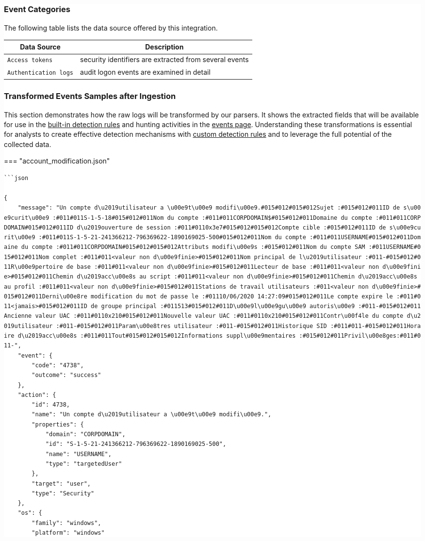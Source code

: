 
### Event Categories


The following table lists the data source offered by this integration.

| Data Source | Description                          |
| ----------- | ------------------------------------ |
| `Access tokens` | security identifiers are extracted from several events |
| `Authentication logs` | audit logon events are examined in detail |








### Transformed Events Samples after Ingestion

This section demonstrates how the raw logs will be transformed by our parsers. It shows the extracted fields that will be available for use in the [built-in detection rules](/xdr/features/detect/rules_catalog) and hunting activities in the [events page](/xdr/features/investigate/events). Understanding these transformations is essential for analysts to create effective detection mechanisms with [custom detection rules](/xdr/features/detect/sigma) and to leverage the full potential of the collected data.

=== "account_modification.json"

    ```json
	
    {
        "message": "Un compte d\u2019utilisateur a \u00e9t\u00e9 modifi\u00e9.#015#012#015#012Sujet :#015#012#011ID de s\u00e9curit\u00e9 :#011#011S-1-5-18#015#012#011Nom du compte :#011#011CORPDOMAIN$#015#012#011Domaine du compte :#011#011CORPDOMAIN#015#012#011ID d\u2019ouverture de session :#011#0110x3e7#015#012#015#012Compte cible :#015#012#011ID de s\u00e9curit\u00e9 :#011#011S-1-5-21-241366212-796369622-1890169025-500#015#012#011Nom du compte :#011#011USERNAME#015#012#011Domaine du compte :#011#011CORPDOMAIN#015#012#015#012Attributs modifi\u00e9s :#015#012#011Nom du compte SAM :#011USERNAME#015#012#011Nom complet :#011#011<valeur non d\u00e9finie>#015#012#011Nom principal de l\u2019utilisateur :#011-#015#012#011R\u00e9pertoire de base :#011#011<valeur non d\u00e9finie>#015#012#011Lecteur de base :#011#011<valeur non d\u00e9finie>#015#012#011Chemin d\u2019acc\u00e8s au script :#011#011<valeur non d\u00e9finie>#015#012#011Chemin d\u2019acc\u00e8s au profil :#011#011<valeur non d\u00e9finie>#015#012#011Stations de travail utilisateurs :#011<valeur non d\u00e9finie>#015#012#011Derni\u00e8re modification du mot de passe le :#01110/06/2020 14:27:09#015#012#011Le compte expire le :#011#011<jamais>#015#012#011ID de groupe principal :#011513#015#012#011D\u00e9l\u00e9gu\u00e9 autoris\u00e9 :#011-#015#012#011Ancienne valeur UAC :#011#0110x210#015#012#011Nouvelle valeur UAC :#011#0110x210#015#012#011Contr\u00f4le du compte d\u2019utilisateur :#011-#015#012#011Param\u00e8tres utilisateur :#011-#015#012#011Historique SID :#011#011-#015#012#011Horaire d\u2019acc\u00e8s :#011#011Tout#015#012#015#012Informations suppl\u00e9mentaires :#015#012#011Privil\u00e8ges:#011#011-",
        "event": {
            "code": "4738",
            "outcome": "success"
        },
        "action": {
            "id": 4738,
            "name": "Un compte d\u2019utilisateur a \u00e9t\u00e9 modifi\u00e9.",
            "properties": {
                "domain": "CORPDOMAIN",
                "id": "S-1-5-21-241366212-796369622-1890169025-500",
                "name": "USERNAME",
                "type": "targetedUser"
            },
            "target": "user",
            "type": "Security"
        },
        "os": {
            "family": "windows",
            "platform": "windows"